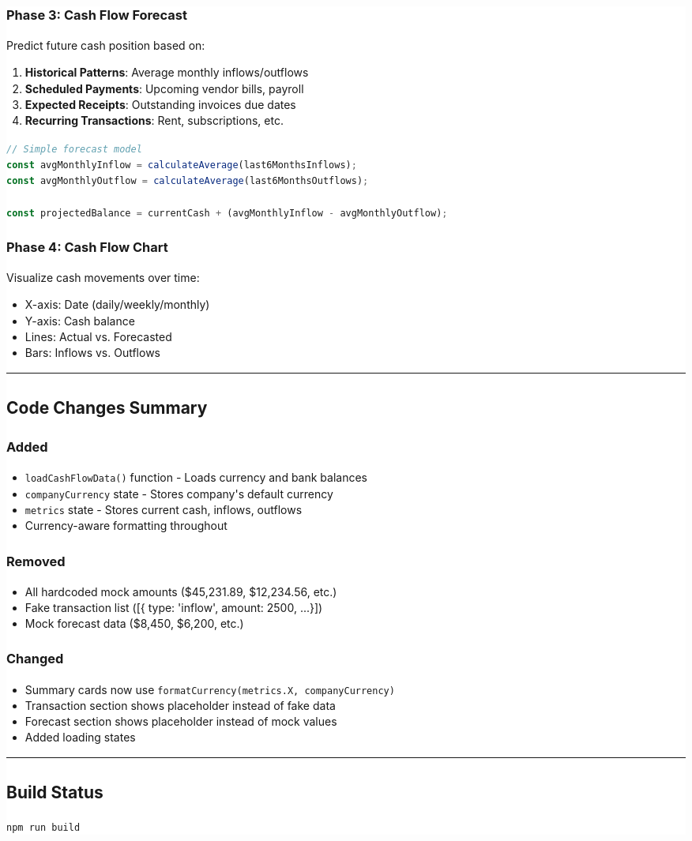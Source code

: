 ### Phase 3: Cash Flow Forecast

Predict future cash position based on:
1. **Historical Patterns**: Average monthly inflows/outflows
2. **Scheduled Payments**: Upcoming vendor bills, payroll
3. **Expected Receipts**: Outstanding invoices due dates
4. **Recurring Transactions**: Rent, subscriptions, etc.

```typescript
// Simple forecast model
const avgMonthlyInflow = calculateAverage(last6MonthsInflows);
const avgMonthlyOutflow = calculateAverage(last6MonthsOutflows);

const projectedBalance = currentCash + (avgMonthlyInflow - avgMonthlyOutflow);
```

### Phase 4: Cash Flow Chart

Visualize cash movements over time:
- X-axis: Date (daily/weekly/monthly)
- Y-axis: Cash balance
- Lines: Actual vs. Forecasted
- Bars: Inflows vs. Outflows

---

## Code Changes Summary

### Added
- `loadCashFlowData()` function - Loads currency and bank balances
- `companyCurrency` state - Stores company's default currency
- `metrics` state - Stores current cash, inflows, outflows
- Currency-aware formatting throughout

### Removed
- All hardcoded mock amounts ($45,231.89, $12,234.56, etc.)
- Fake transaction list ([{ type: 'inflow', amount: 2500, ...}])
- Mock forecast data ($8,450, $6,200, etc.)

### Changed
- Summary cards now use `formatCurrency(metrics.X, companyCurrency)`
- Transaction section shows placeholder instead of fake data
- Forecast section shows placeholder instead of mock values
- Added loading states

---

## Build Status

```bash
npm run build
```
